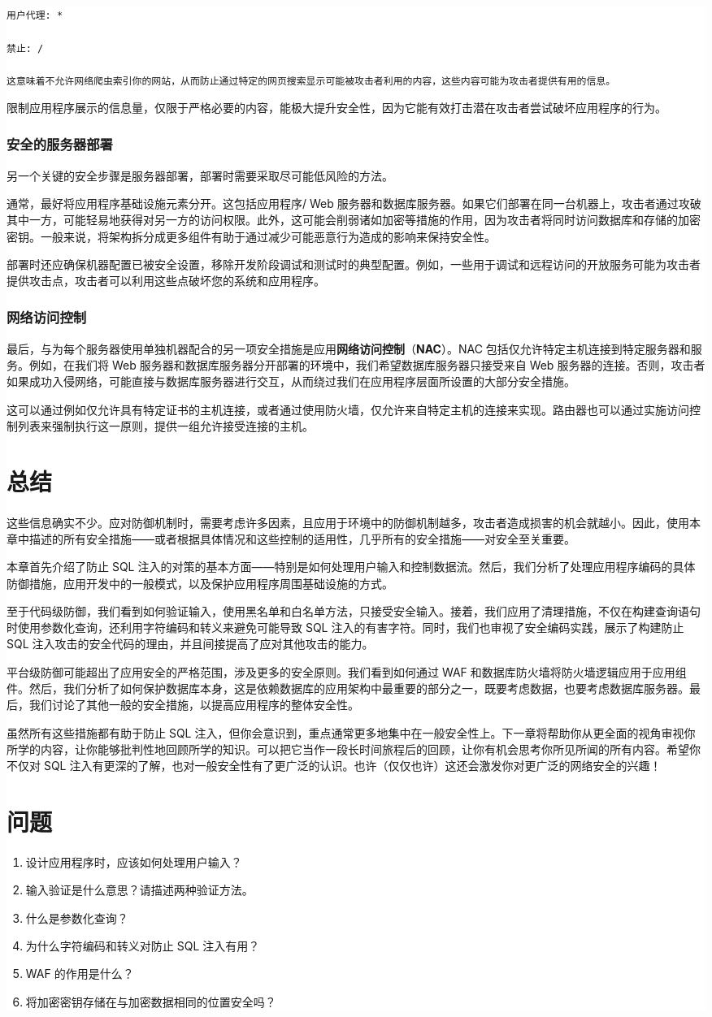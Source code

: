     用户代理: *

    禁止: /

    这意味着不允许网络爬虫索引你的网站，从而防止通过特定的网页搜索显示可能被攻击者利用的内容，这些内容可能为攻击者提供有用的信息。

限制应用程序展示的信息量，仅限于严格必要的内容，能极大提升安全性，因为它能有效打击潜在攻击者尝试破坏应用程序的行为。

### 安全的服务器部署

另一个关键的安全步骤是服务器部署，部署时需要采取尽可能低风险的方法。

通常，最好将应用程序基础设施元素分开。这包括应用程序/ Web 服务器和数据库服务器。如果它们部署在同一台机器上，攻击者通过攻破其中一方，可能轻易地获得对另一方的访问权限。此外，这可能会削弱诸如加密等措施的作用，因为攻击者将同时访问数据库和存储的加密密钥。一般来说，将架构拆分成更多组件有助于通过减少可能恶意行为造成的影响来保持安全性。

部署时还应确保机器配置已被安全设置，移除开发阶段调试和测试时的典型配置。例如，一些用于调试和远程访问的开放服务可能为攻击者提供攻击点，攻击者可以利用这些点破坏您的系统和应用程序。

### 网络访问控制

最后，与为每个服务器使用单独机器配合的另一项安全措施是应用**网络访问控制**（**NAC**）。NAC 包括仅允许特定主机连接到特定服务器和服务。例如，在我们将 Web 服务器和数据库服务器分开部署的环境中，我们希望数据库服务器只接受来自 Web 服务器的连接。否则，攻击者如果成功入侵网络，可能直接与数据库服务器进行交互，从而绕过我们在应用程序层面所设置的大部分安全措施。

这可以通过例如仅允许具有特定证书的主机连接，或者通过使用防火墙，仅允许来自特定主机的连接来实现。路由器也可以通过实施访问控制列表来强制执行这一原则，提供一组允许接受连接的主机。

# 总结

这些信息确实不少。应对防御机制时，需要考虑许多因素，且应用于环境中的防御机制越多，攻击者造成损害的机会就越小。因此，使用本章中描述的所有安全措施——或者根据具体情况和这些控制的适用性，几乎所有的安全措施——对安全至关重要。

本章首先介绍了防止 SQL 注入的对策的基本方面——特别是如何处理用户输入和控制数据流。然后，我们分析了处理应用程序编码的具体防御措施，应用开发中的一般模式，以及保护应用程序周围基础设施的方式。

至于代码级防御，我们看到如何验证输入，使用黑名单和白名单方法，只接受安全输入。接着，我们应用了清理措施，不仅在构建查询语句时使用参数化查询，还利用字符编码和转义来避免可能导致 SQL 注入的有害字符。同时，我们也审视了安全编码实践，展示了构建防止 SQL 注入攻击的安全代码的理由，并且间接提高了应对其他攻击的能力。

平台级防御可能超出了应用安全的严格范围，涉及更多的安全原则。我们看到如何通过 WAF 和数据库防火墙将防火墙逻辑应用于应用组件。然后，我们分析了如何保护数据库本身，这是依赖数据库的应用架构中最重要的部分之一，既要考虑数据，也要考虑数据库服务器。最后，我们讨论了其他一般的安全措施，以提高应用程序的整体安全性。

虽然所有这些措施都有助于防止 SQL 注入，但你会意识到，重点通常更多地集中在一般安全性上。下一章将帮助你从更全面的视角审视你所学的内容，让你能够批判性地回顾所学的知识。可以把它当作一段长时间旅程后的回顾，让你有机会思考你所见所闻的所有内容。希望你不仅对 SQL 注入有更深的了解，也对一般安全性有了更广泛的认识。也许（仅仅也许）这还会激发你对更广泛的网络安全的兴趣！

# 问题

1.  设计应用程序时，应该如何处理用户输入？

1.  输入验证是什么意思？请描述两种验证方法。

1.  什么是参数化查询？

1.  为什么字符编码和转义对防止 SQL 注入有用？

1.  WAF 的作用是什么？

1.  将加密密钥存储在与加密数据相同的位置安全吗？
